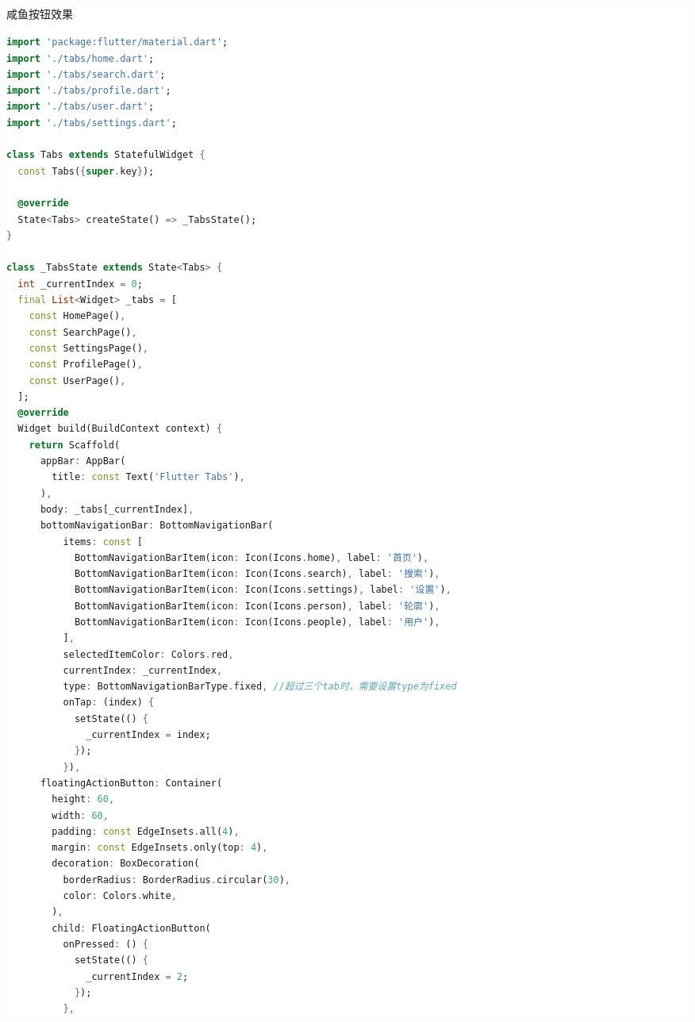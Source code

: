 
咸鱼按钮效果

```dart
import 'package:flutter/material.dart';
import './tabs/home.dart';
import './tabs/search.dart';
import './tabs/profile.dart';
import './tabs/user.dart';
import './tabs/settings.dart';

class Tabs extends StatefulWidget {
  const Tabs({super.key});

  @override
  State<Tabs> createState() => _TabsState();
}

class _TabsState extends State<Tabs> {
  int _currentIndex = 0;
  final List<Widget> _tabs = [
    const HomePage(),
    const SearchPage(),
    const SettingsPage(),
    const ProfilePage(),
    const UserPage(),
  ];
  @override
  Widget build(BuildContext context) {
    return Scaffold(
      appBar: AppBar(
        title: const Text('Flutter Tabs'),
      ),
      body: _tabs[_currentIndex],
      bottomNavigationBar: BottomNavigationBar(
          items: const [
            BottomNavigationBarItem(icon: Icon(Icons.home), label: '首页'),
            BottomNavigationBarItem(icon: Icon(Icons.search), label: '搜索'),
            BottomNavigationBarItem(icon: Icon(Icons.settings), label: '设置'),
            BottomNavigationBarItem(icon: Icon(Icons.person), label: '轮廓'),
            BottomNavigationBarItem(icon: Icon(Icons.people), label: '用户'),
          ],
          selectedItemColor: Colors.red,
          currentIndex: _currentIndex,
          type: BottomNavigationBarType.fixed, //超过三个tab时，需要设置type为fixed
          onTap: (index) {
            setState(() {
              _currentIndex = index;
            });
          }),
      floatingActionButton: Container(
        height: 60,
        width: 60,
        padding: const EdgeInsets.all(4),
        margin: const EdgeInsets.only(top: 4),
        decoration: BoxDecoration(
          borderRadius: BorderRadius.circular(30),
          color: Colors.white,
        ),
        child: FloatingActionButton(
          onPressed: () {
            setState(() {
              _currentIndex = 2;
            });
          },
```